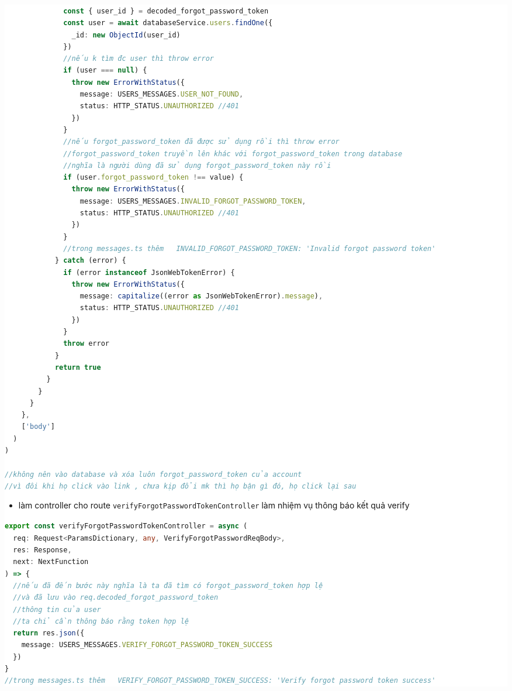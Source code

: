 ```ts
              const { user_id } = decoded_forgot_password_token
              const user = await databaseService.users.findOne({
                _id: new ObjectId(user_id)
              })
              //nếu k tìm đc user thì throw error
              if (user === null) {
                throw new ErrorWithStatus({
                  message: USERS_MESSAGES.USER_NOT_FOUND,
                  status: HTTP_STATUS.UNAUTHORIZED //401
                })
              }
              //nếu forgot_password_token đã được sử dụng rồi thì throw error
              //forgot_password_token truyền lên khác với forgot_password_token trong database
              //nghĩa là người dùng đã sử dụng forgot_password_token này rồi
              if (user.forgot_password_token !== value) {
                throw new ErrorWithStatus({
                  message: USERS_MESSAGES.INVALID_FORGOT_PASSWORD_TOKEN,
                  status: HTTP_STATUS.UNAUTHORIZED //401
                })
              }
              //trong messages.ts thêm   INVALID_FORGOT_PASSWORD_TOKEN: 'Invalid forgot password token'
            } catch (error) {
              if (error instanceof JsonWebTokenError) {
                throw new ErrorWithStatus({
                  message: capitalize((error as JsonWebTokenError).message),
                  status: HTTP_STATUS.UNAUTHORIZED //401
                })
              }
              throw error
            }
            return true
          }
        }
      }
    },
    ['body']
  )
)

//không nên vào database và xóa luôn forgot_password_token của account
//vì đôi khi họ click vào link , chưa kịp đổi mk thì họ bận gì đó, họ click lại sau
```

- làm controller cho route `verifyForgotPasswordTokenController` làm nhiệm vụ thông báo kết quả verify

```ts
export const verifyForgotPasswordTokenController = async (
  req: Request<ParamsDictionary, any, VerifyForgotPasswordReqBody>,
  res: Response,
  next: NextFunction
) => {
  //nếu đã đến bước này nghĩa là ta đã tìm có forgot_password_token hợp lệ
  //và đã lưu vào req.decoded_forgot_password_token
  //thông tin của user
  //ta chỉ cần thông báo rằng token hợp lệ
  return res.json({
    message: USERS_MESSAGES.VERIFY_FORGOT_PASSWORD_TOKEN_SUCCESS
  })
}
//trong messages.ts thêm   VERIFY_FORGOT_PASSWORD_TOKEN_SUCCESS: 'Verify forgot password token success'
```
